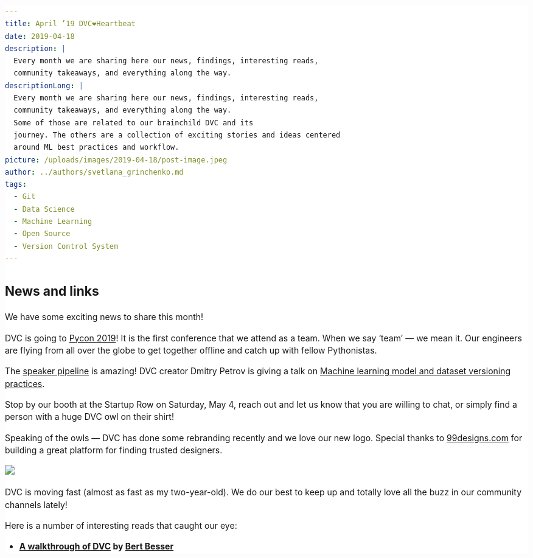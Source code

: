 ```yaml
---
title: April ’19 DVC❤️Heartbeat
date: 2019-04-18
description: |
  Every month we are sharing here our news, findings, interesting reads,
  community takeaways, and everything along the way.
descriptionLong: |
  Every month we are sharing here our news, findings, interesting reads,
  community takeaways, and everything along the way.
  Some of those are related to our brainchild DVC and its
  journey. The others are a collection of exciting stories and ideas centered
  around ML best practices and workflow.
picture: /uploads/images/2019-04-18/post-image.jpeg
author: ../authors/svetlana_grinchenko.md
tags:
  - Git
  - Data Science
  - Machine Learning
  - Open Source
  - Version Control System
---
```


## News and links

We have some exciting news to share this month!

DVC is going to [Pycon 2019](https://us.pycon.org/2019/)! It is the first
conference that we attend as a team. When we say ‘team’ — we mean it. Our
engineers are flying from all over the globe to get together offline and catch
up with fellow Pythonistas.

The [speaker pipeline](https://us.pycon.org/2019/schedule/talks/list/) is
amazing! DVC creator Dmitry Petrov is giving a talk on
[Machine learning model and dataset versioning practices](https://us.pycon.org/2019/schedule/presentation/176/).

Stop by our booth at the Startup Row on Saturday, May 4, reach out and let us
know that you are willing to chat, or simply find a person with a huge DVC owl
on their shirt!

Speaking of the owls — DVC has done some rebranding recently and we love our new
logo. Special thanks to [99designs.com](https://99designs.com/) for building a
great platform for finding trusted designers.

![](/uploads/images/2019-04-18/trusted-designers.png)

DVC is moving fast (almost as fast as my two-year-old). We do our best to keep
up and totally love all the buzz in our community channels lately!

Here is a number of interesting reads that caught our eye:

- **[A walkthrough of DVC](https://blog.codecentric.de/en/2019/03/walkthrough-dvc/)
  by [Bert Besser](https://www.linkedin.com/in/bert-besser-284564182/)**
